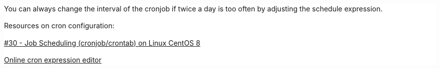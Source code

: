 
You can always change the interval of the cronjob if twice a day is too often by adjusting the schedule expression.

Resources on cron configuration:

[#30 - Job Scheduling (cronjob/crontab) on Linux CentOS 8](https://www.youtube.com/watch?v=4g1i0ylvx3A)

[Online cron expression editor](https://crontab.guru/)



